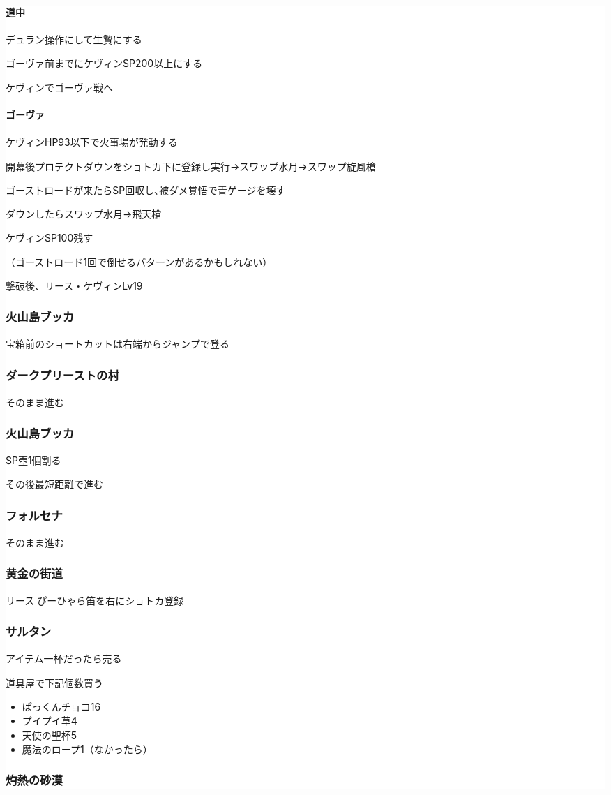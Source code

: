 #### 道中

デュラン操作にして生贄にする

ゴーヴァ前までにケヴィンSP200以上にする

ケヴィンでゴーヴァ戦へ

#### ゴーヴァ

ケヴィンHP93以下で火事場が発動する

開幕後プロテクトダウンをショトカ下に登録し実行→スワップ水月→スワップ旋風槍

ゴーストロードが来たらSP回収し､被ダメ覚悟で青ゲージを壊す

ダウンしたらスワップ水月→飛天槍

ケヴィンSP100残す

（ゴーストロード1回で倒せるパターンがあるかもしれない）

撃破後、リース・ケヴィンLv19

### 火山島ブッカ

宝箱前のショートカットは右端からジャンプで登る

### ダークプリーストの村

そのまま進む

### 火山島ブッカ

SP壺1個割る

その後最短距離で進む

### フォルセナ

そのまま進む

### 黄金の街道

リース  ぴーひゃら笛を右にショトカ登録

### サルタン
アイテム一杯だったら売る

道具屋で下記個数買う
- ぱっくんチョコ16
- プイプイ草4
- 天使の聖杯5
- 魔法のロープ1（なかったら）

### 灼熱の砂漠
